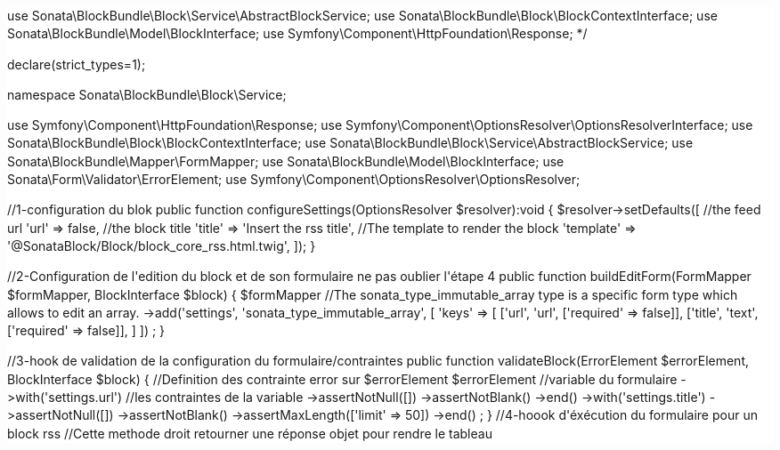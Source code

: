 use Sonata\BlockBundle\Block\Service\AbstractBlockService;
use Sonata\BlockBundle\Block\BlockContextInterface;
use Sonata\BlockBundle\Model\BlockInterface;
use Symfony\Component\HttpFoundation\Response;
*/

declare(strict_types=1);

namespace Sonata\BlockBundle\Block\Service;

use Symfony\Component\HttpFoundation\Response;
use Symfony\Component\OptionsResolver\OptionsResolverInterface;
use Sonata\BlockBundle\Block\BlockContextInterface;
use Sonata\BlockBundle\Block\Service\AbstractBlockService;
use Sonata\BlockBundle\Mapper\FormMapper;
use Sonata\BlockBundle\Model\BlockInterface;
use Sonata\Form\Validator\ErrorElement;
use Symfony\Component\OptionsResolver\OptionsResolver;

//1-configuration du blok
public function configureSettings(OptionsResolver $resolver):void
{
    $resolver->setDefaults([
        //the feed url
        'url' => false,
        //the block title
        'title' => 'Insert the rss title',
        //The template to render the block
        'template' => '@SonataBlock/Block/block_core_rss.html.twig',
    ]);
}

//2-Configuration de l'edition du block et de son formulaire ne pas oublier l'étape 4
public function buildEditForm(FormMapper $formMapper, BlockInterface $block)
{
    $formMapper
    //The sonata_type_immutable_array type is a specific form type which allows to edit an array.
        ->add('settings', 'sonata_type_immutable_array', [
            'keys' => [
                ['url', 'url', ['required' => false]],
                ['title', 'text', ['required' => false]],
            ]
        ])
    ;
}

//3-hook de validation de la configuration du formulaire/contraintes
public function validateBlock(ErrorElement $errorElement, BlockInterface $block)
{
    //Definition des contrainte error sur $errorElement
    $errorElement
        //variable du formulaire
        ->with('settings.url')
        //les contraintes de la variable
            ->assertNotNull([])
            ->assertNotBlank()
        ->end()
        ->with('settings.title')
            ->assertNotNull([])
            ->assertNotBlank()
            ->assertMaxLength(['limit' => 50])
        ->end()
    ;
}
//4-hoook d'éxécution du formulaire pour un block rss
//Cette methode droit retourner une réponse objet pour rendre le tableau